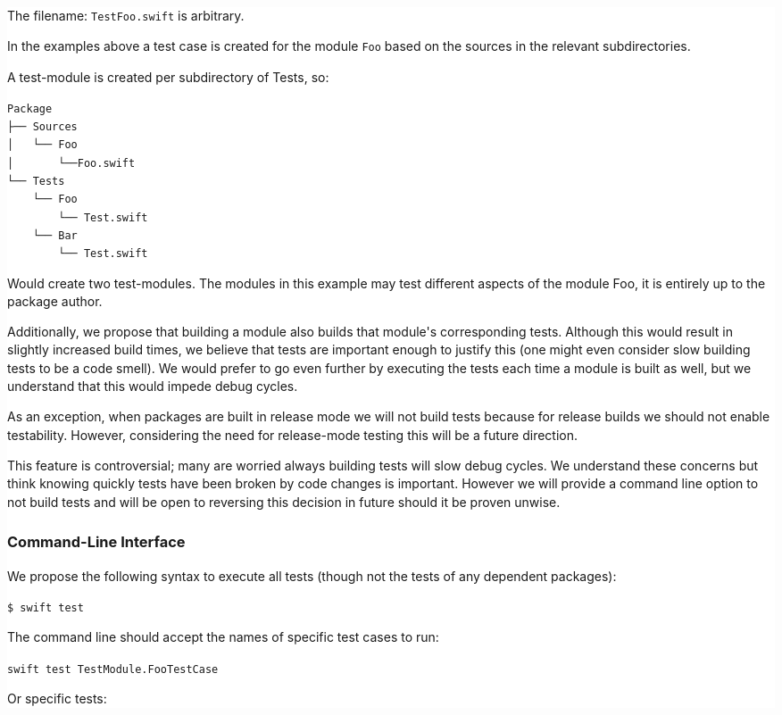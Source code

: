 
The filename: `TestFoo.swift` is arbitrary.

In the examples above
a test case is created for the module `Foo`
based on the sources in the relevant subdirectories.

A test-module is created per subdirectory of Tests, so:

    Package
    ├── Sources
    │   └── Foo
    │       └──Foo.swift
    └── Tests
        └── Foo
            └── Test.swift
        └── Bar
            └── Test.swift

Would create two test-modules. The modules in this example may
test different aspects of the module Foo, it is entirely up
to the package author.

Additionally, we propose that building a module
also builds that module's corresponding tests.
Although this would result in slightly increased build times,
we believe that tests are important enough to justify this
(one might even consider slow building tests to be a code smell).
We would prefer to go even further by executing the tests
each time a module is built as well,
but we understand that this would impede debug cycles.

As an exception, when packages are built in release mode we will
not build tests because for release builds we should not enable
testability. However, considering the need for release-mode testing
this will be a future direction.

This feature is controversial; many are worried always building
tests will slow debug cycles. We understand these concerns but
think knowing quickly tests have been broken by code changes is
important. However we will provide a command line option to not
build tests and will be open to reversing this decision in future
should it be proven unwise.


### Command-Line Interface

We propose the following syntax to execute all tests (though not the tests
of any dependent packages):

    $ swift test

The command line should accept the names of specific test cases to run:

    swift test TestModule.FooTestCase

Or specific tests:
